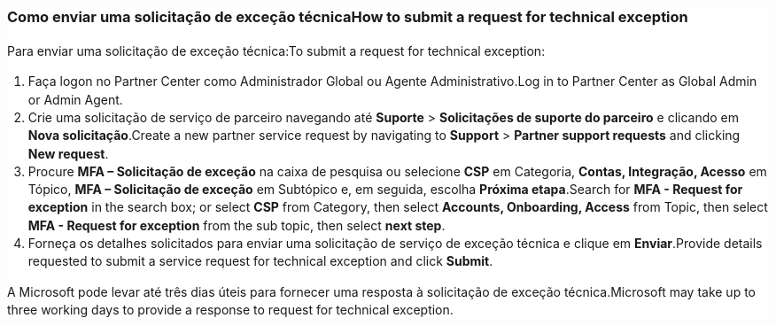 
### <a name="how-to-submit-a-request-for-technical-exception"></a><span data-ttu-id="6c733-302">Como enviar uma solicitação de exceção técnica</span><span class="sxs-lookup"><span data-stu-id="6c733-302">How to submit a request for technical exception</span></span>

<span data-ttu-id="6c733-303">Para enviar uma solicitação de exceção técnica:</span><span class="sxs-lookup"><span data-stu-id="6c733-303">To submit a request for technical exception:</span></span>

1. <span data-ttu-id="6c733-304">Faça logon no Partner Center como Administrador Global ou Agente Administrativo.</span><span class="sxs-lookup"><span data-stu-id="6c733-304">Log in to Partner Center as Global Admin or Admin Agent.</span></span>
2. <span data-ttu-id="6c733-305">Crie uma solicitação de serviço de parceiro navegando até **Suporte** > **Solicitações de suporte do parceiro** e clicando em **Nova solicitação**.</span><span class="sxs-lookup"><span data-stu-id="6c733-305">Create a new partner service request by navigating to **Support** > **Partner support requests** and clicking **New request**.</span></span>
3. <span data-ttu-id="6c733-306">Procure **MFA – Solicitação de exceção** na caixa de pesquisa ou selecione **CSP** em Categoria, **Contas, Integração, Acesso** em Tópico, **MFA – Solicitação de exceção** em Subtópico e, em seguida, escolha **Próxima etapa**.</span><span class="sxs-lookup"><span data-stu-id="6c733-306">Search for **MFA - Request for exception** in the search box; or select **CSP** from Category, then select **Accounts, Onboarding, Access** from Topic, then select **MFA - Request for exception** from the sub topic, then select **next step**.</span></span>
4. <span data-ttu-id="6c733-307">Forneça os detalhes solicitados para enviar uma solicitação de serviço de exceção técnica e clique em **Enviar**.</span><span class="sxs-lookup"><span data-stu-id="6c733-307">Provide details requested to submit a service request for technical exception and click **Submit**.</span></span>

<span data-ttu-id="6c733-308">A Microsoft pode levar até três dias úteis para fornecer uma resposta à solicitação de exceção técnica.</span><span class="sxs-lookup"><span data-stu-id="6c733-308">Microsoft may take up to three working days to provide a response to request for technical exception.</span></span>
